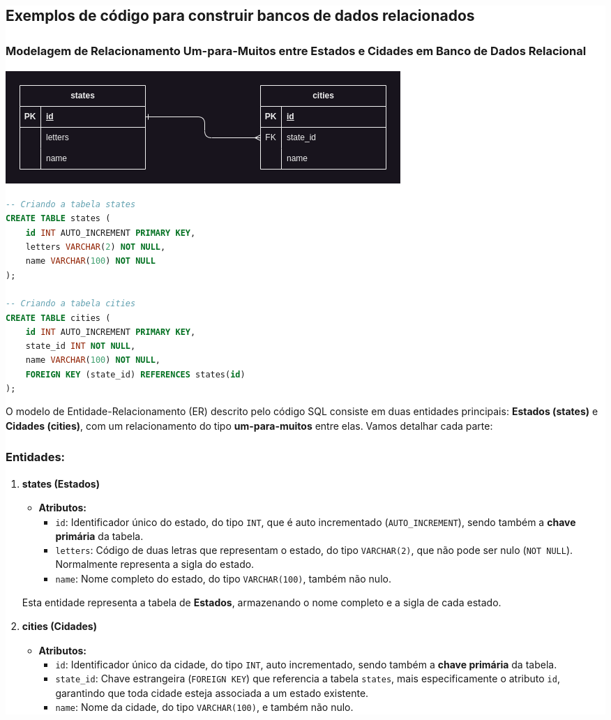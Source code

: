 
## Exemplos de código para construir bancos de dados relacionados

### Modelagem de Relacionamento Um-para-Muitos entre Estados e Cidades em Banco de Dados Relacional

![Relacionamento entre Cidades e Estados](./images/Relations_between_Cities_and_States.png)

```sql
-- Criando a tabela states
CREATE TABLE states (
    id INT AUTO_INCREMENT PRIMARY KEY,
    letters VARCHAR(2) NOT NULL,
    name VARCHAR(100) NOT NULL
);

-- Criando a tabela cities
CREATE TABLE cities (
    id INT AUTO_INCREMENT PRIMARY KEY,
    state_id INT NOT NULL,
    name VARCHAR(100) NOT NULL,
    FOREIGN KEY (state_id) REFERENCES states(id)
);
```

O modelo de Entidade-Relacionamento (ER) descrito pelo código SQL consiste em duas entidades principais: **Estados (states)** e **Cidades (cities)**, com um relacionamento do tipo **um-para-muitos** entre elas. Vamos detalhar cada parte:

### Entidades:

1. **states (Estados)**
   - **Atributos:**
     - `id`: Identificador único do estado, do tipo `INT`, que é auto incrementado (`AUTO_INCREMENT`), sendo também a **chave primária** da tabela.
     - `letters`: Código de duas letras que representam o estado, do tipo `VARCHAR(2)`, que não pode ser nulo (`NOT NULL`). Normalmente representa a sigla do estado.
     - `name`: Nome completo do estado, do tipo `VARCHAR(100)`, também não nulo.
   
   Esta entidade representa a tabela de **Estados**, armazenando o nome completo e a sigla de cada estado.

2. **cities (Cidades)**
   - **Atributos:**
     - `id`: Identificador único da cidade, do tipo `INT`, auto incrementado, sendo também a **chave primária** da tabela.
     - `state_id`: Chave estrangeira (`FOREIGN KEY`) que referencia a tabela `states`, mais especificamente o atributo `id`, garantindo que toda cidade esteja associada a um estado existente.
     - `name`: Nome da cidade, do tipo `VARCHAR(100)`, e também não nulo.

